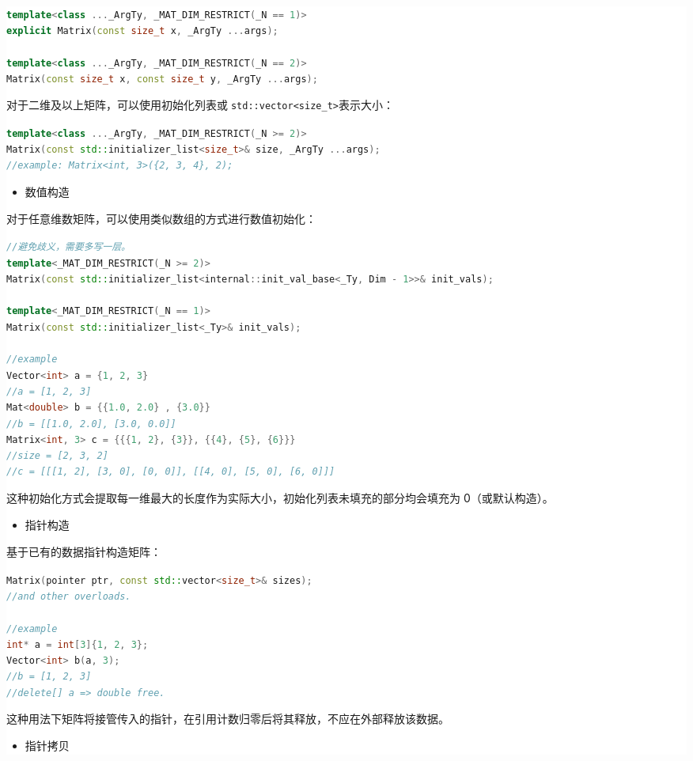 ```cpp
template<class ..._ArgTy, _MAT_DIM_RESTRICT(_N == 1)>
explicit Matrix(const size_t x, _ArgTy ...args);

template<class ..._ArgTy, _MAT_DIM_RESTRICT(_N == 2)>
Matrix(const size_t x, const size_t y, _ArgTy ...args);
```

对于二维及以上矩阵，可以使用初始化列表或 `std::vector<size_t>`表示大小：

```cpp
template<class ..._ArgTy, _MAT_DIM_RESTRICT(_N >= 2)>
Matrix(const std::initializer_list<size_t>& size, _ArgTy ...args);
//example: Matrix<int, 3>({2, 3, 4}, 2);
```

+ 数值构造

对于任意维数矩阵，可以使用类似数组的方式进行数值初始化：

```cpp
//避免歧义，需要多写一层。
template<_MAT_DIM_RESTRICT(_N >= 2)>
Matrix(const std::initializer_list<internal::init_val_base<_Ty, Dim - 1>>& init_vals);

template<_MAT_DIM_RESTRICT(_N == 1)>
Matrix(const std::initializer_list<_Ty>& init_vals);

//example
Vector<int> a = {1, 2, 3}
//a = [1, 2, 3]
Mat<double> b = {{1.0, 2.0} , {3.0}}
//b = [[1.0, 2.0], [3.0, 0.0]]
Matrix<int, 3> c = {{{1, 2}, {3}}, {{4}, {5}, {6}}}
//size = [2, 3, 2]
//c = [[[1, 2], [3, 0], [0, 0]], [[4, 0], [5, 0], [6, 0]]]
```

这种初始化方式会提取每一维最大的长度作为实际大小，初始化列表未填充的部分均会填充为 0（或默认构造）。

+ 指针构造

基于已有的数据指针构造矩阵：

```cpp
Matrix(pointer ptr, const std::vector<size_t>& sizes);
//and other overloads.

//example
int* a = int[3]{1, 2, 3};
Vector<int> b(a, 3);
//b = [1, 2, 3]
//delete[] a => double free.
```

这种用法下矩阵将接管传入的指针，在引用计数归零后将其释放，不应在外部释放该数据。

+ 指针拷贝

